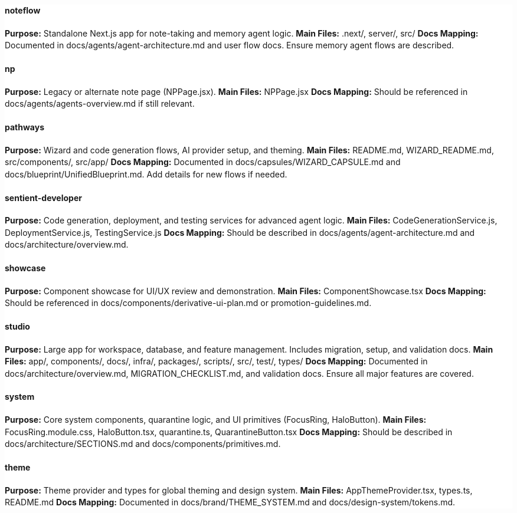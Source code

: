 #### noteflow

**Purpose:** Standalone Next.js app for note-taking and memory agent logic.
**Main Files:** .next/, server/, src/
**Docs Mapping:** Documented in docs/agents/agent-architecture.md and user flow docs. Ensure memory agent flows are described.

#### np

**Purpose:** Legacy or alternate note page (NPPage.jsx).
**Main Files:** NPPage.jsx
**Docs Mapping:** Should be referenced in docs/agents/agents-overview.md if still relevant.

#### pathways

**Purpose:** Wizard and code generation flows, AI provider setup, and theming.
**Main Files:** README.md, WIZARD_README.md, src/components/, src/app/
**Docs Mapping:** Documented in docs/capsules/WIZARD_CAPSULE.md and docs/blueprint/UnifiedBlueprint.md. Add details for new flows if needed.

#### sentient-developer

**Purpose:** Code generation, deployment, and testing services for advanced agent logic.
**Main Files:** CodeGenerationService.js, DeploymentService.js, TestingService.js
**Docs Mapping:** Should be described in docs/agents/agent-architecture.md and docs/architecture/overview.md.

#### showcase

**Purpose:** Component showcase for UI/UX review and demonstration.
**Main Files:** ComponentShowcase.tsx
**Docs Mapping:** Should be referenced in docs/components/derivative-ui-plan.md or promotion-guidelines.md.


#### studio

**Purpose:** Large app for workspace, database, and feature management. Includes migration, setup, and validation docs.
**Main Files:** app/, components/, docs/, infra/, packages/, scripts/, src/, test/, types/
**Docs Mapping:** Documented in docs/architecture/overview.md, MIGRATION_CHECKLIST.md, and validation docs. Ensure all major features are covered.

#### system

**Purpose:** Core system components, quarantine logic, and UI primitives (FocusRing, HaloButton).
**Main Files:** FocusRing.module.css, HaloButton.tsx, quarantine.ts, QuarantineButton.tsx
**Docs Mapping:** Should be described in docs/architecture/SECTIONS.md and docs/components/primitives.md.

#### theme

**Purpose:** Theme provider and types for global theming and design system.
**Main Files:** AppThemeProvider.tsx, types.ts, README.md
**Docs Mapping:** Documented in docs/brand/THEME_SYSTEM.md and docs/design-system/tokens.md.
